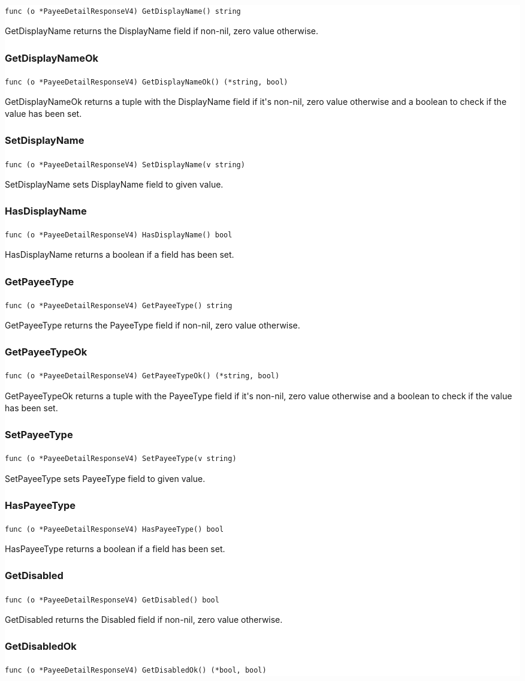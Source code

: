 `func (o *PayeeDetailResponseV4) GetDisplayName() string`

GetDisplayName returns the DisplayName field if non-nil, zero value otherwise.

### GetDisplayNameOk

`func (o *PayeeDetailResponseV4) GetDisplayNameOk() (*string, bool)`

GetDisplayNameOk returns a tuple with the DisplayName field if it's non-nil, zero value otherwise
and a boolean to check if the value has been set.

### SetDisplayName

`func (o *PayeeDetailResponseV4) SetDisplayName(v string)`

SetDisplayName sets DisplayName field to given value.

### HasDisplayName

`func (o *PayeeDetailResponseV4) HasDisplayName() bool`

HasDisplayName returns a boolean if a field has been set.

### GetPayeeType

`func (o *PayeeDetailResponseV4) GetPayeeType() string`

GetPayeeType returns the PayeeType field if non-nil, zero value otherwise.

### GetPayeeTypeOk

`func (o *PayeeDetailResponseV4) GetPayeeTypeOk() (*string, bool)`

GetPayeeTypeOk returns a tuple with the PayeeType field if it's non-nil, zero value otherwise
and a boolean to check if the value has been set.

### SetPayeeType

`func (o *PayeeDetailResponseV4) SetPayeeType(v string)`

SetPayeeType sets PayeeType field to given value.

### HasPayeeType

`func (o *PayeeDetailResponseV4) HasPayeeType() bool`

HasPayeeType returns a boolean if a field has been set.

### GetDisabled

`func (o *PayeeDetailResponseV4) GetDisabled() bool`

GetDisabled returns the Disabled field if non-nil, zero value otherwise.

### GetDisabledOk

`func (o *PayeeDetailResponseV4) GetDisabledOk() (*bool, bool)`
